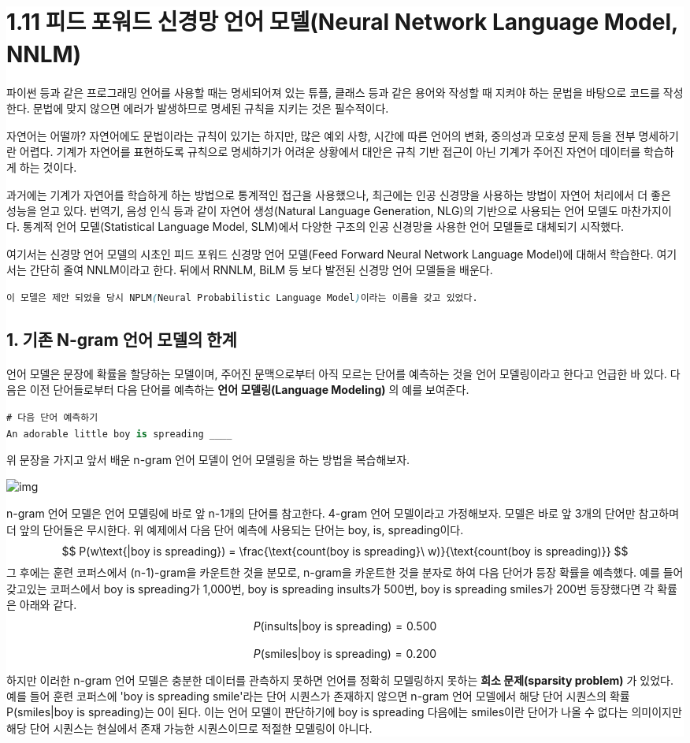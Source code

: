 # 1.11 피드 포워드 신경망 언어 모델(Neural Network Language Model, NNLM)

파이썬 등과 같은 프로그래밍 언어를 사용할 때는 명세되어져 있는 튜플, 클래스 등과 같은 용어와 작성할 때 지켜야 하는 문법을 바탕으로 코드를 작성한다. 문법에 맞지 않으면 에러가 발생하므로 명세된 규칙을 지키는 것은 필수적이다.

자연어는 어떨까? 자연어에도 문법이라는 규칙이 있기는 하지만, 많은 예외 사항, 시간에 따른 언어의 변화, 중의성과 모호성 문제 등을 전부 명세하기란 어렵다. 기계가 자연어를 표현하도록 규칙으로 명세하기가 어려운 상황에서 대안은 규칙 기반 접근이 아닌 기계가 주어진 자연어 데이터를 학습하게 하는 것이다.

과거에는 기계가 자연어를 학습하게 하는 방법으로 통계적인 접근을 사용했으나, 최근에는 인공 신경망을 사용하는 방법이 자연어 처리에서 더 좋은 성능을 얻고 있다. 번역기, 음성 인식 등과 같이 자연어 생성(Natural Language Generation, NLG)의 기반으로 사용되는 언어 모델도 마찬가지이다. 통계적 언어 모델(Statistical Language Model, SLM)에서 다양한 구조의 인공 신경망을 사용한 언어 모델들로 대체되기 시작했다.

여기서는 신경망 언어 모델의 시초인 피드 포워드 신경망 언어 모델(Feed Forward Neural Network Language Model)에 대해서 학습한다. 여기서는 간단히 줄여 NNLM이라고 한다. 뒤에서 RNNLM, BiLM 등 보다 발전된 신경망 언어 모델들을 배운다.

```scss
이 모델은 제안 되었을 당시 NPLM(Neural Probabilistic Language Model)이라는 이름을 갖고 있었다.
```

## **1. 기존 N-gram 언어 모델의 한계**

언어 모델은 문장에 확률을 할당하는 모델이며, 주어진 문맥으로부터 아직 모르는 단어를 예측하는 것을 언어 모델링이라고 한다고 언급한 바 있다. 다음은 이전 단어들로부터 다음 단어를 예측하는 **언어 모델링(Language Modeling)** 의 예를 보여준다.

```csharp
# 다음 단어 예측하기
An adorable little boy is spreading ____
```

위 문장을 가지고 앞서 배운 n-gram 언어 모델이 언어 모델링을 하는 방법을 복습해보자.

![img](https://wikidocs.net/images/page/21692/n-gram.PNG)

n-gram 언어 모델은 언어 모델링에 바로 앞 n-1개의 단어를 참고한다. 4-gram 언어 모델이라고 가정해보자. 모델은 바로 앞 3개의 단어만 참고하며 더 앞의 단어들은 무시한다. 위 예제에서 다음 단어 예측에 사용되는 단어는 boy, is, spreading이다.
$$
P(w\text{|boy is spreading}) = \frac{\text{count(boy is spreading}\ w)}{\text{count(boy is spreading)}}
$$
그 후에는 훈련 코퍼스에서 (n-1)-gram을 카운트한 것을 분모로, n-gram을 카운트한 것을 분자로 하여 다음 단어가 등장 확률을 예측했다. 예를 들어 갖고있는 코퍼스에서 boy is spreading가 1,000번, boy is spreading insults가 500번, boy is spreading smiles가 200번 등장했다면 각 확률은 아래와 같다.
$$
P(\text{insults|boy is spreading}) = 0.500
$$

$$
P(\text{smiles|boy is spreading}) = 0.200
$$

하지만 이러한 n-gram 언어 모델은 충분한 데이터를 관측하지 못하면 언어를 정확히 모델링하지 못하는 **희소 문제(sparsity problem)** 가 있었다. 예를 들어 훈련 코퍼스에 'boy is spreading smile'라는 단어 시퀀스가 존재하지 않으면 n-gram 언어 모델에서 해당 단어 시퀀스의 확률 P(smiles|boy is spreading)는 0이 된다. 이는 언어 모델이 판단하기에 boy is spreading 다음에는 smiles이란 단어가 나올 수 없다는 의미이지만 해당 단어 시퀀스는 현실에서 존재 가능한 시퀀스이므로 적절한 모델링이 아니다.
